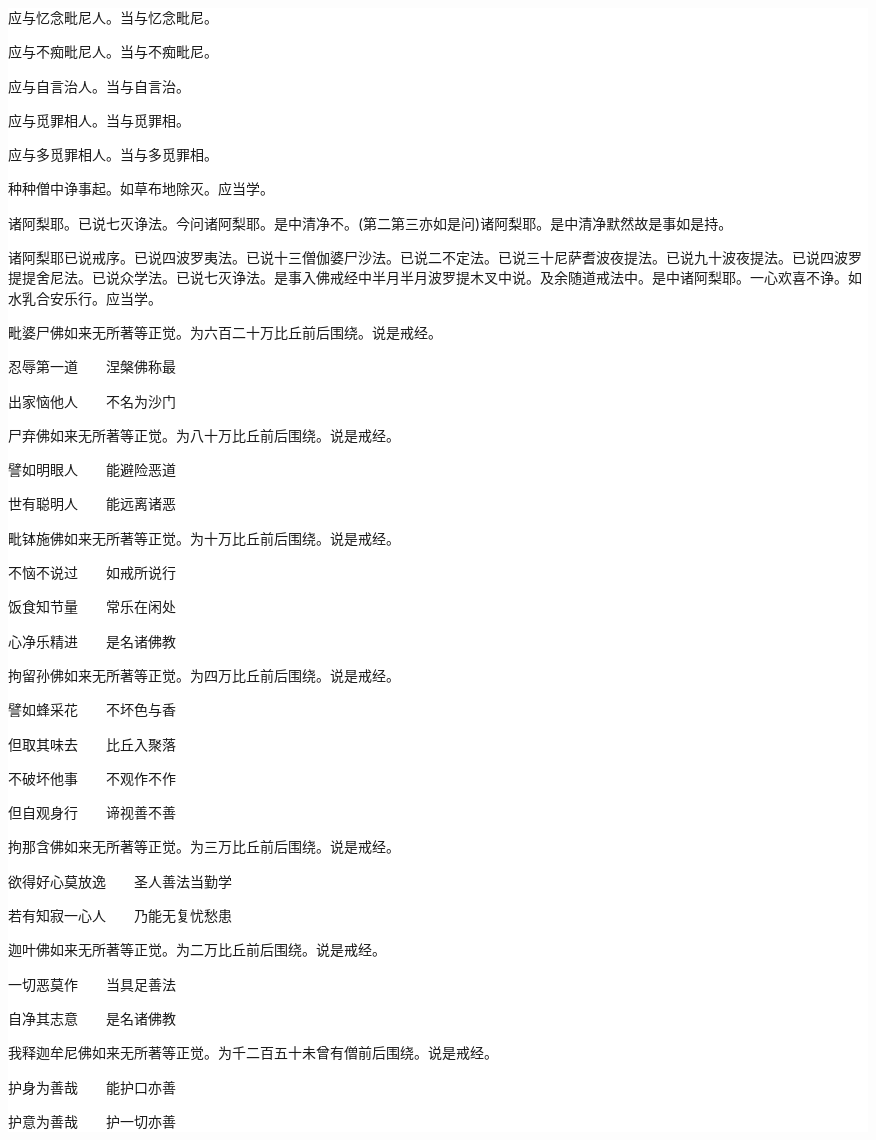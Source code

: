 应与忆念毗尼人。当与忆念毗尼。  

应与不痴毗尼人。当与不痴毗尼。  

应与自言治人。当与自言治。  

应与觅罪相人。当与觅罪相。  

应与多觅罪相人。当与多觅罪相。  

种种僧中诤事起。如草布地除灭。应当学。  

诸阿梨耶。已说七灭诤法。今问诸阿梨耶。是中清净不。(第二第三亦如是问)诸阿梨耶。是中清净默然故是事如是持。  

诸阿梨耶已说戒序。已说四波罗夷法。已说十三僧伽婆尸沙法。已说二不定法。已说三十尼萨耆波夜提法。已说九十波夜提法。已说四波罗提提舍尼法。已说众学法。已说七灭诤法。是事入佛戒经中半月半月波罗提木叉中说。及余随道戒法中。是中诸阿梨耶。一心欢喜不诤。如水乳合安乐行。应当学。  

毗婆尸佛如来无所著等正觉。为六百二十万比丘前后围绕。说是戒经。  

忍辱第一道　　涅槃佛称最  

出家恼他人　　不名为沙门  

尸弃佛如来无所著等正觉。为八十万比丘前后围绕。说是戒经。  

譬如明眼人　　能避险恶道  

世有聪明人　　能远离诸恶  

毗钵施佛如来无所著等正觉。为十万比丘前后围绕。说是戒经。  

不恼不说过　　如戒所说行  

饭食知节量　　常乐在闲处  

心净乐精进　　是名诸佛教  

拘留孙佛如来无所著等正觉。为四万比丘前后围绕。说是戒经。  

譬如蜂采花　　不坏色与香  

但取其味去　　比丘入聚落  

不破坏他事　　不观作不作  

但自观身行　　谛视善不善  

拘那含佛如来无所著等正觉。为三万比丘前后围绕。说是戒经。  

欲得好心莫放逸　　圣人善法当勤学  

若有知寂一心人　　乃能无复忧愁患  

迦叶佛如来无所著等正觉。为二万比丘前后围绕。说是戒经。  

一切恶莫作　　当具足善法  

自净其志意　　是名诸佛教  

我释迦牟尼佛如来无所著等正觉。为千二百五十未曾有僧前后围绕。说是戒经。  

护身为善哉　　能护口亦善  

护意为善哉　　护一切亦善  
